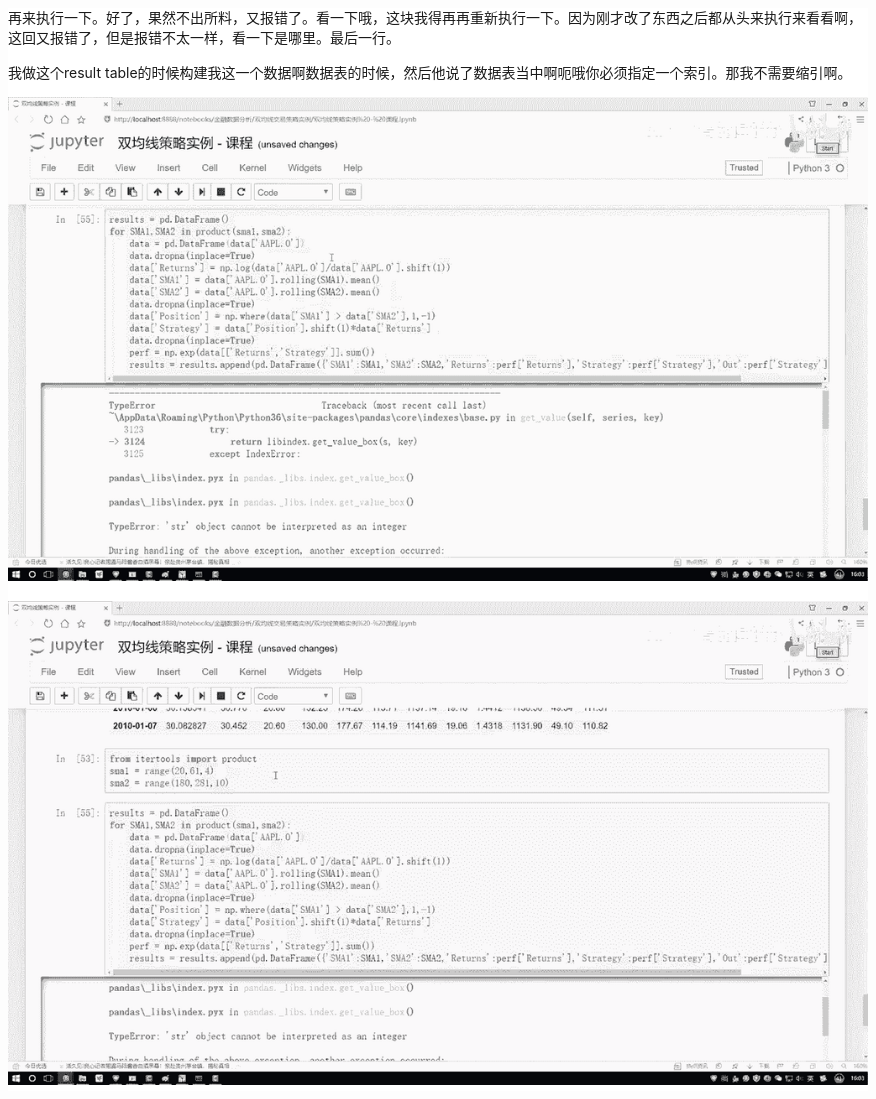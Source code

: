再来执行一下。好了，果然不出所料，又报错了。看一下哦，这块我得再再重新执行一下。因为刚才改了东西之后都从头来执行来看看啊，这回又报错了，但是报错不太一样，看一下是哪里。最后一行。

我做这个result table的时候构建我这一个数据啊数据表的时候，然后他说了数据表当中啊呃哦你必须指定一个索引。那我不需要缩引啊。



![](img/3829f24c07679475a675cd229b786283_60.png)

![](img/3829f24c07679475a675cd229b786283_61.png)
